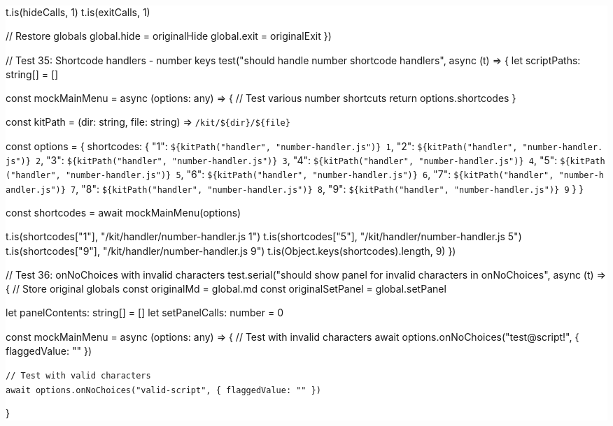   t.is(hideCalls, 1)
  t.is(exitCalls, 1)
  
  // Restore globals
  global.hide = originalHide
  global.exit = originalExit
})

// Test 35: Shortcode handlers - number keys
test("should handle number shortcode handlers", async (t) => {
  let scriptPaths: string[] = []
  
  const mockMainMenu = async (options: any) => {
    // Test various number shortcuts
    return options.shortcodes
  }
  
  const kitPath = (dir: string, file: string) => `/kit/${dir}/${file}`
  
  const options = {
    shortcodes: {
      "1": `${kitPath("handler", "number-handler.js")} 1`,
      "2": `${kitPath("handler", "number-handler.js")} 2`,
      "3": `${kitPath("handler", "number-handler.js")} 3`,
      "4": `${kitPath("handler", "number-handler.js")} 4`,
      "5": `${kitPath("handler", "number-handler.js")} 5`,
      "6": `${kitPath("handler", "number-handler.js")} 6`,
      "7": `${kitPath("handler", "number-handler.js")} 7`,
      "8": `${kitPath("handler", "number-handler.js")} 8`,
      "9": `${kitPath("handler", "number-handler.js")} 9`
    }
  }
  
  const shortcodes = await mockMainMenu(options)
  
  t.is(shortcodes["1"], "/kit/handler/number-handler.js 1")
  t.is(shortcodes["5"], "/kit/handler/number-handler.js 5")
  t.is(shortcodes["9"], "/kit/handler/number-handler.js 9")
  t.is(Object.keys(shortcodes).length, 9)
})

// Test 36: onNoChoices with invalid characters
test.serial("should show panel for invalid characters in onNoChoices", async (t) => {
  // Store original globals
  const originalMd = global.md
  const originalSetPanel = global.setPanel
  
  let panelContents: string[] = []
  let setPanelCalls: number = 0
  
  const mockMainMenu = async (options: any) => {
    // Test with invalid characters
    await options.onNoChoices("test@script!", { flaggedValue: "" })
    
    // Test with valid characters
    await options.onNoChoices("valid-script", { flaggedValue: "" })
  }
  